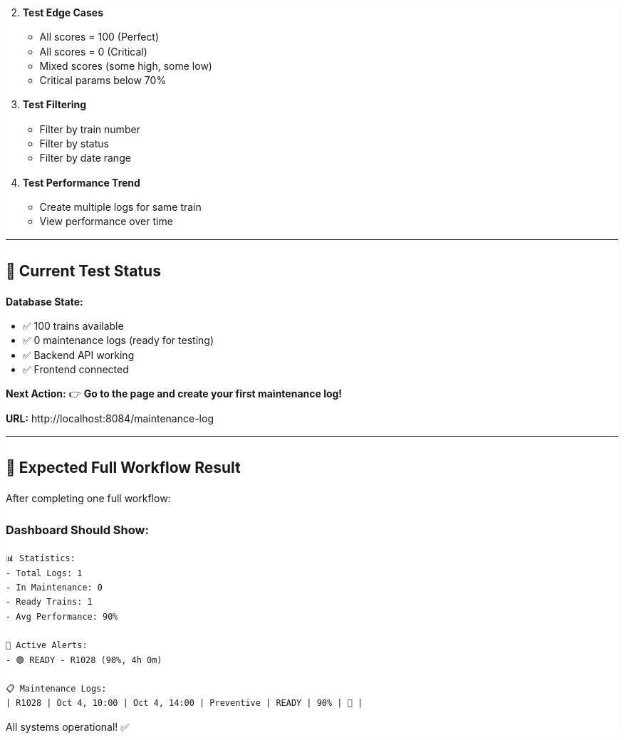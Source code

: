 2. **Test Edge Cases**

   - All scores = 100 (Perfect)
   - All scores = 0 (Critical)
   - Mixed scores (some high, some low)
   - Critical params below 70%

3. **Test Filtering**

   - Filter by train number
   - Filter by status
   - Filter by date range

4. **Test Performance Trend**
   - Create multiple logs for same train
   - View performance over time

---

## 📝 Current Test Status

**Database State:**

- ✅ 100 trains available
- ✅ 0 maintenance logs (ready for testing)
- ✅ Backend API working
- ✅ Frontend connected

**Next Action:**
👉 **Go to the page and create your first maintenance log!**

**URL:** http://localhost:8084/maintenance-log

---

## 🎉 Expected Full Workflow Result

After completing one full workflow:

### Dashboard Should Show:

```
📊 Statistics:
- Total Logs: 1
- In Maintenance: 0
- Ready Trains: 1
- Avg Performance: 90%

🚨 Active Alerts:
- 🟢 READY - R1028 (90%, 4h 0m)

📋 Maintenance Logs:
| R1028 | Oct 4, 10:00 | Oct 4, 14:00 | Preventive | READY | 90% | 📄 |
```

All systems operational! ✅
